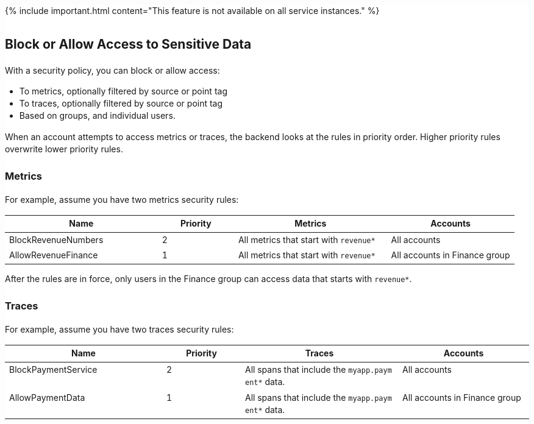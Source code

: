 {% include important.html content="This feature is not available on all service instances." %}


## Block or Allow Access to Sensitive Data

With a security policy, you can block or allow access:
* To metrics, optionally filtered by source or point tag
* To traces, optionally filtered by source or point tag
* Based on groups, and individual users.

When an account attempts to access metrics or traces, the backend looks at the rules in priority order. Higher priority rules overwrite lower priority rules.

### Metrics

For example, assume you have two metrics security rules:

<table style="width: 100%;">
<tbody>
<thead>
<tr><th width="30%">Name</th><th width="15%">Priority</th><th width="30%">Metrics</th><th width="30%">Accounts</th></tr>
</thead>
<tr>
<td markdown="span">BlockRevenueNumbers</td>
<td>2</td>
<td>All metrics that start with <code>revenue*</code></td>
<td>All accounts</td>
</tr>
<tr>
<td markdown="span">AllowRevenueFinance</td>
<td>1</td>
<td>All metrics that start with <code>revenue*</code></td>
<td>All accounts in Finance group</td>
</tr>
</tbody>
</table>

After the rules are in force, only users in the Finance group can access data that starts with `revenue*`.

### Traces

For example, assume you have two traces security rules:

<table>
<tbody>
<thead>
<tr><th width="30%">Name</th><th width="15%">Priority</th><th width="30%">Traces</th><th width="30%">Accounts</th></tr>
</thead>
<tr>
<td markdown="span">BlockPaymentService</td>
<td>2</td>
<td>All spans that include the <code>myapp.payment*</code> data.</td>
<td>All accounts</td>
</tr>
<tr>
<td markdown="span">AllowPaymentData</td>
<td>1</td>
<td>All spans that include the <code>myapp.payment*</code> data.</td>
<td>All accounts in Finance group</td>
</tr>
</tbody>
</table>
